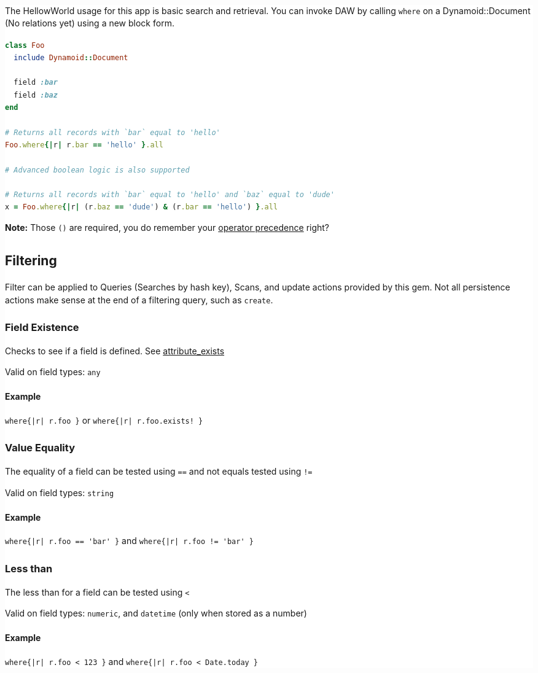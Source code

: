 The HellowWorld usage for this app is basic search and retrieval. You can
invoke DAW by calling `where` on a Dynamoid::Document (No relations yet) using
a new block form.

```ruby
class Foo
  include Dynamoid::Document

  field :bar
  field :baz
end

# Returns all records with `bar` equal to 'hello'
Foo.where{|r| r.bar == 'hello' }.all

# Advanced boolean logic is also supported

# Returns all records with `bar` equal to 'hello' and `baz` equal to 'dude'
x = Foo.where{|r| (r.baz == 'dude') & (r.bar == 'hello') }.all
```

**Note:** Those `()` are required, you do remember your [operator precedence](https://ruby-doc.org/core-2.2.0/doc/syntax/precedence_rdoc.html)
right?

## Filtering
Filter can be applied to Queries (Searches by hash key), Scans, and update
actions provided by this gem. Not all persistence actions make sense at the end
of a filtering query, such as `create`.

### Field Existence
Checks to see if a field is defined. See [attribute_exists](https://docs.aws.amazon.com/amazondynamodb/latest/developerguide/Expressions.OperatorsAndFunctions.html)

Valid on field types: `any`

#### Example
`where{|r| r.foo }` or `where{|r| r.foo.exists! }`

### Value Equality
The equality of a field can be tested using `==` and not equals tested using `!=`

Valid on field types: `string`

#### Example
`where{|r| r.foo == 'bar' }` and `where{|r| r.foo != 'bar' }`

### Less than
The less than for a field can be tested using `<`

Valid on field types: `numeric`, and `datetime` (only when stored as a number)

#### Example
`where{|r| r.foo < 123 }` and `where{|r| r.foo < Date.today }`
